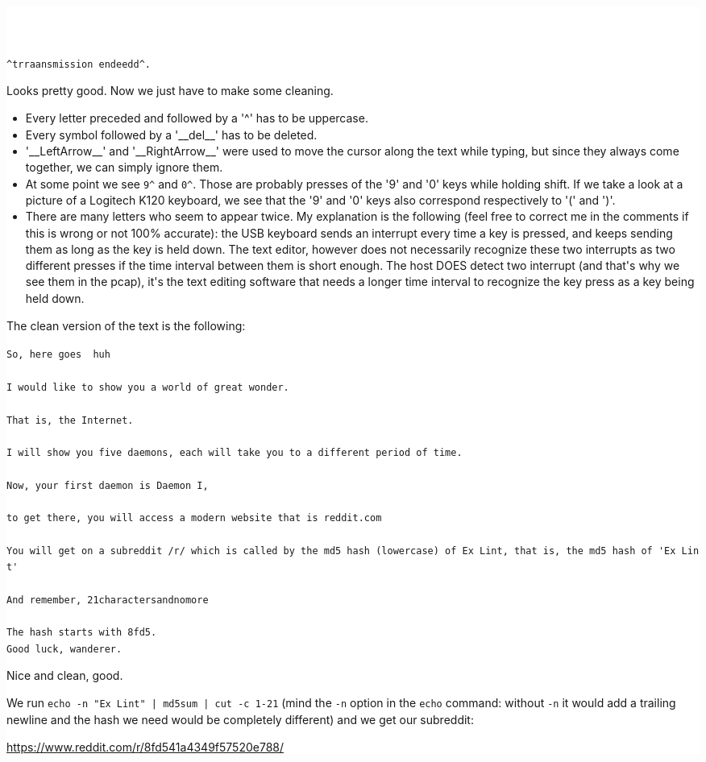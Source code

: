 ```



^trraansmission endeedd^.
```

Looks pretty good. Now we just have to make some cleaning.
* Every letter preceded and followed by a '^' has to be uppercase.
* Every symbol followed by a '\_\_del\_\_' has to be deleted.
* '\_\_LeftArrow\_\_' and '\_\_RightArrow\_\_' were used to move the cursor along the text while typing, but since they always come together, we can simply ignore them.
* At some point we see `9^` and `0^`. Those are probably presses of the '9' and '0' keys while holding shift. If we take a look at a picture of a Logitech K120 keyboard, we see that the '9' and '0' keys also correspond respectively to '(' and ')'.
* There are many letters who seem to appear twice. My explanation is the following (feel free to correct me in the comments if this is wrong or not 100% accurate): the USB keyboard sends an interrupt every time a key is pressed, and keeps sending them as long as the key is held down. The text editor, however does not necessarily recognize these two interrupts as two different presses if the time interval between them is short enough. The host DOES detect two interrupt (and that's why we see them in the pcap), it's the text editing software that needs a longer time interval to recognize the key press as a key being held down.

The clean version of the text is the following:

```
So, here goes  huh

I would like to show you a world of great wonder.

That is, the Internet.

I will show you five daemons, each will take you to a different period of time.

Now, your first daemon is Daemon I,

to get there, you will access a modern website that is reddit.com

You will get on a subreddit /r/ which is called by the md5 hash (lowercase) of Ex Lint, that is, the md5 hash of 'Ex Lint'

And remember, 21charactersandnomore

The hash starts with 8fd5.
Good luck, wanderer.
```

Nice and clean, good.

We run  `echo -n "Ex Lint" | md5sum | cut -c 1-21` (mind the `-n` option in the `echo` command: without `-n` it would add a trailing newline and the hash we need would be completely different) and we get our subreddit:

https://www.reddit.com/r/8fd541a4349f57520e788/
